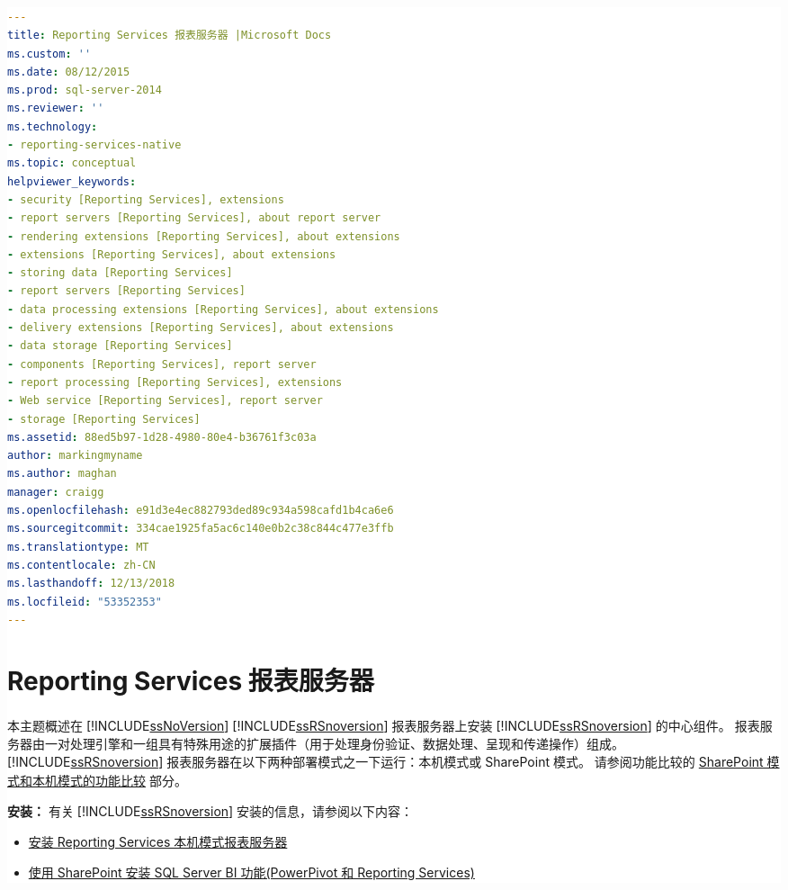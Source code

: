 ```yaml
---
title: Reporting Services 报表服务器 |Microsoft Docs
ms.custom: ''
ms.date: 08/12/2015
ms.prod: sql-server-2014
ms.reviewer: ''
ms.technology:
- reporting-services-native
ms.topic: conceptual
helpviewer_keywords:
- security [Reporting Services], extensions
- report servers [Reporting Services], about report server
- rendering extensions [Reporting Services], about extensions
- extensions [Reporting Services], about extensions
- storing data [Reporting Services]
- report servers [Reporting Services]
- data processing extensions [Reporting Services], about extensions
- delivery extensions [Reporting Services], about extensions
- data storage [Reporting Services]
- components [Reporting Services], report server
- report processing [Reporting Services], extensions
- Web service [Reporting Services], report server
- storage [Reporting Services]
ms.assetid: 88ed5b97-1d28-4980-80e4-b36761f3c03a
author: markingmyname
ms.author: maghan
manager: craigg
ms.openlocfilehash: e91d3e4ec882793ded89c934a598cafd1b4ca6e6
ms.sourcegitcommit: 334cae1925fa5ac6c140e0b2c38c844c477e3ffb
ms.translationtype: MT
ms.contentlocale: zh-CN
ms.lasthandoff: 12/13/2018
ms.locfileid: "53352353"
---
```

# <a name="reporting-services-report-server"></a>Reporting Services 报表服务器
  本主题概述在 [!INCLUDE[ssNoVersion](../includes/ssnoversion-md.md)] [!INCLUDE[ssRSnoversion](../includes/ssrsnoversion-md.md)] 报表服务器上安装 [!INCLUDE[ssRSnoversion](../includes/ssrsnoversion-md.md)] 的中心组件。 报表服务器由一对处理引擎和一组具有特殊用途的扩展插件（用于处理身份验证、数据处理、呈现和传递操作）组成。 [!INCLUDE[ssRSnoversion](../includes/ssrsnoversion-md.md)] 报表服务器在以下两种部署模式之一下运行：本机模式或 SharePoint 模式。 请参阅功能比较的 [SharePoint 模式和本机模式的功能比较](#bkmk_featuresupport) 部分。  
  
 **安装：** 有关 [!INCLUDE[ssRSnoversion](../includes/ssrsnoversion-md.md)] 安装的信息，请参阅以下内容：  
  
-   [安装 Reporting Services 本机模式报表服务器](install-windows/install-reporting-services-native-mode-report-server.md)  
  
-   [使用 SharePoint 安装 SQL Server BI 功能&#40;PowerPivot 和 Reporting Services&#41;](../../2014/sql-server/install/install-sql-server-bi-features-sharepoint-powerpivot-reporting-services.md)  
  